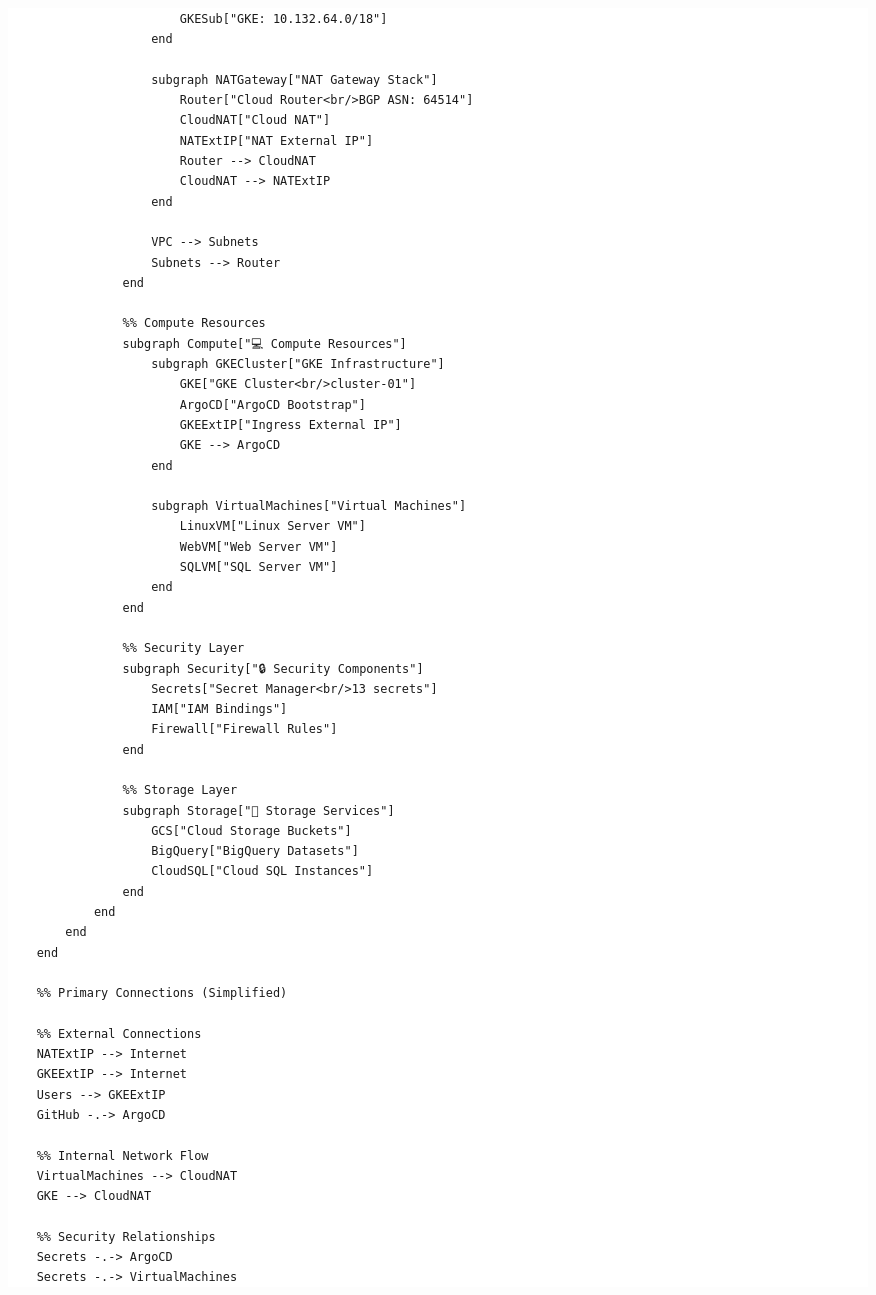 ```mermaid
                        GKESub["GKE: 10.132.64.0/18"]
                    end
                    
                    subgraph NATGateway["NAT Gateway Stack"]
                        Router["Cloud Router<br/>BGP ASN: 64514"]
                        CloudNAT["Cloud NAT"]
                        NATExtIP["NAT External IP"]
                        Router --> CloudNAT
                        CloudNAT --> NATExtIP
                    end
                    
                    VPC --> Subnets
                    Subnets --> Router
                end
                
                %% Compute Resources
                subgraph Compute["💻 Compute Resources"]
                    subgraph GKECluster["GKE Infrastructure"]
                        GKE["GKE Cluster<br/>cluster-01"]
                        ArgoCD["ArgoCD Bootstrap"]
                        GKEExtIP["Ingress External IP"]
                        GKE --> ArgoCD
                    end
                    
                    subgraph VirtualMachines["Virtual Machines"]
                        LinuxVM["Linux Server VM"]
                        WebVM["Web Server VM"]
                        SQLVM["SQL Server VM"]
                    end
                end
                
                %% Security Layer
                subgraph Security["🔒 Security Components"]
                    Secrets["Secret Manager<br/>13 secrets"]
                    IAM["IAM Bindings"]
                    Firewall["Firewall Rules"]
                end
                
                %% Storage Layer
                subgraph Storage["💾 Storage Services"]
                    GCS["Cloud Storage Buckets"]
                    BigQuery["BigQuery Datasets"]
                    CloudSQL["Cloud SQL Instances"]
                end
            end
        end
    end

    %% Primary Connections (Simplified)
    
    %% External Connections
    NATExtIP --> Internet
    GKEExtIP --> Internet
    Users --> GKEExtIP
    GitHub -.-> ArgoCD
    
    %% Internal Network Flow  
    VirtualMachines --> CloudNAT
    GKE --> CloudNAT
    
    %% Security Relationships
    Secrets -.-> ArgoCD
    Secrets -.-> VirtualMachines
```